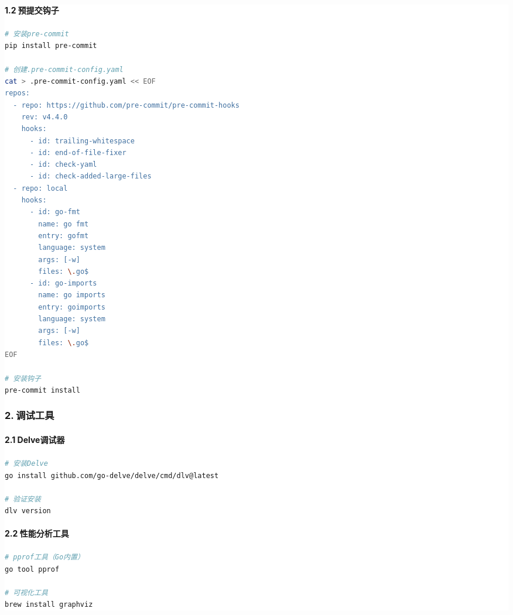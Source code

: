 #### 1.2 预提交钩子
```bash
# 安装pre-commit
pip install pre-commit

# 创建.pre-commit-config.yaml
cat > .pre-commit-config.yaml << EOF
repos:
  - repo: https://github.com/pre-commit/pre-commit-hooks
    rev: v4.4.0
    hooks:
      - id: trailing-whitespace
      - id: end-of-file-fixer
      - id: check-yaml
      - id: check-added-large-files
  - repo: local
    hooks:
      - id: go-fmt
        name: go fmt
        entry: gofmt
        language: system
        args: [-w]
        files: \.go$
      - id: go-imports
        name: go imports
        entry: goimports
        language: system
        args: [-w]
        files: \.go$
EOF

# 安装钩子
pre-commit install
```

### 2. **调试工具**

#### 2.1 Delve调试器
```bash
# 安装Delve
go install github.com/go-delve/delve/cmd/dlv@latest

# 验证安装
dlv version
```

#### 2.2 性能分析工具
```bash
# pprof工具（Go内置）
go tool pprof

# 可视化工具
brew install graphviz
```
